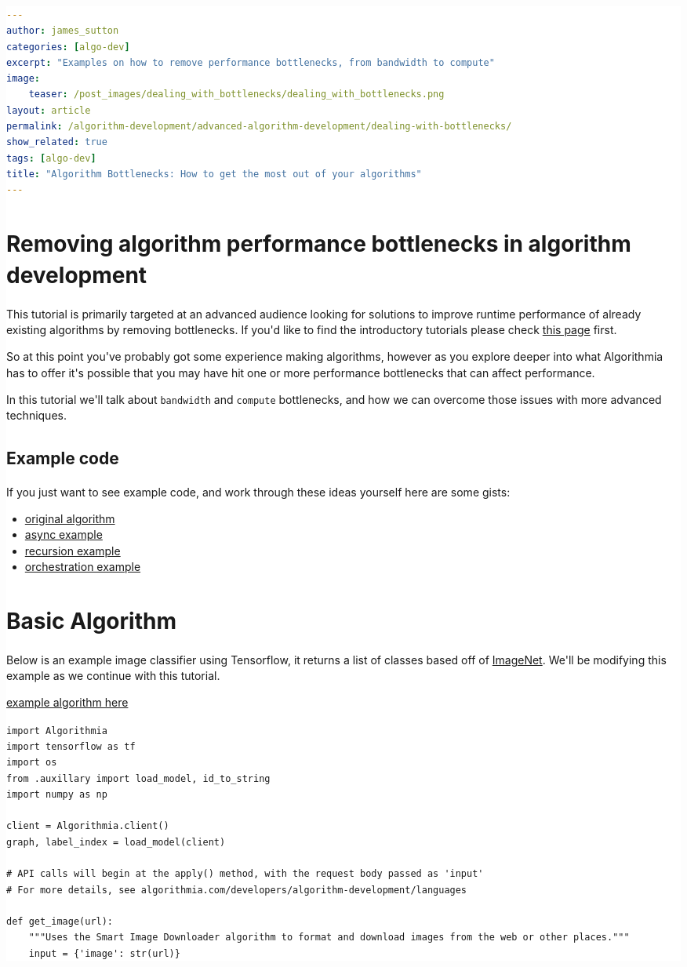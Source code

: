 ```yaml
---
author: james_sutton
categories: [algo-dev]
excerpt: "Examples on how to remove performance bottlenecks, from bandwidth to compute"
image:
    teaser: /post_images/dealing_with_bottlenecks/dealing_with_bottlenecks.png
layout: article
permalink: /algorithm-development/advanced-algorithm-development/dealing-with-bottlenecks/
show_related: true
tags: [algo-dev]
title: "Algorithm Bottlenecks: How to get the most out of your algorithms"
---
```


# Removing algorithm performance bottlenecks in algorithm development

This tutorial is primarily targeted at an advanced audience looking for solutions to improve runtime performance of already existing algorithms by removing bottlenecks.
 If you'd like to find the introductory tutorials please check [this page]({{site.baseurl}}/algorithm-development/advanced-algorithm-development) first.


So at this point you've probably got some experience making algorithms, 
however as you explore deeper into what Algorithmia has to offer it's possible that you may have hit one or more performance bottlenecks that can affect performance.

In this tutorial we'll talk about `bandwidth` and `compute` bottlenecks, and how we can overcome those issues with more advanced techniques.

## Example code
If you just want to see example code, and work through these ideas yourself here are some gists:
- [original algorithm](https://gist.github.com/zeryx/9b5ffb814e8629b6a9eb3b4c41dbee72)
- [async example](https://gist.github.com/zeryx/88aad1f558cc23e438876091d2c626c3)
- [recursion example](https://gist.github.com/zeryx/5068fc21fb5385d3428c49879910aca3)
- [orchestration example](https://gist.github.com/zeryx/bccffe585ed677a0f32a57b97e1d997e)



# Basic Algorithm
Below is an example image classifier using Tensorflow, it returns a list of classes based off of [ImageNet](http://www.image-net.org/). We'll be modifying this example as we continue with this tutorial.

[example algorithm here](https://algorithmia.com/algorithms/zeryx/basic_image_algorithm)

```
import Algorithmia
import tensorflow as tf
import os
from .auxillary import load_model, id_to_string
import numpy as np

client = Algorithmia.client()
graph, label_index = load_model(client)

# API calls will begin at the apply() method, with the request body passed as 'input'
# For more details, see algorithmia.com/developers/algorithm-development/languages
    
def get_image(url):
    """Uses the Smart Image Downloader algorithm to format and download images from the web or other places."""
    input = {'image': str(url)}
```